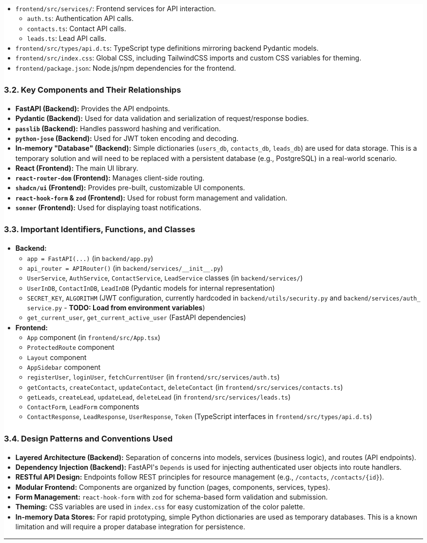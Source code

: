 *   `frontend/src/services/`: Frontend services for API interaction.
    *   `auth.ts`: Authentication API calls.
    *   `contacts.ts`: Contact API calls.
    *   `leads.ts`: Lead API calls.
*   `frontend/src/types/api.d.ts`: TypeScript type definitions mirroring backend Pydantic models.
*   `frontend/src/index.css`: Global CSS, including TailwindCSS imports and custom CSS variables for theming.
*   `frontend/package.json`: Node.js/npm dependencies for the frontend.

### 3.2. Key Components and Their Relationships

*   **FastAPI (Backend):** Provides the API endpoints.
*   **Pydantic (Backend):** Used for data validation and serialization of request/response bodies.
*   **`passlib` (Backend):** Handles password hashing and verification.
*   **`python-jose` (Backend):** Used for JWT token encoding and decoding.
*   **In-memory "Database" (Backend):** Simple dictionaries (`users_db`, `contacts_db`, `leads_db`) are used for data storage. This is a temporary solution and will need to be replaced with a persistent database (e.g., PostgreSQL) in a real-world scenario.
*   **React (Frontend):** The main UI library.
*   **`react-router-dom` (Frontend):** Manages client-side routing.
*   **`shadcn/ui` (Frontend):** Provides pre-built, customizable UI components.
*   **`react-hook-form` & `zod` (Frontend):** Used for robust form management and validation.
*   **`sonner` (Frontend):** Used for displaying toast notifications.

### 3.3. Important Identifiers, Functions, and Classes

*   **Backend:**
    *   `app = FastAPI(...)` (in `backend/app.py`)
    *   `api_router = APIRouter()` (in `backend/services/__init__.py`)
    *   `UserService`, `AuthService`, `ContactService`, `LeadService` classes (in `backend/services/`)
    *   `UserInDB`, `ContactInDB`, `LeadInDB` (Pydantic models for internal representation)
    *   `SECRET_KEY`, `ALGORITHM` (JWT configuration, currently hardcoded in `backend/utils/security.py` and `backend/services/auth_service.py` - **TODO: Load from environment variables**)
    *   `get_current_user`, `get_current_active_user` (FastAPI dependencies)
*   **Frontend:**
    *   `App` component (in `frontend/src/App.tsx`)
    *   `ProtectedRoute` component
    *   `Layout` component
    *   `AppSidebar` component
    *   `registerUser`, `loginUser`, `fetchCurrentUser` (in `frontend/src/services/auth.ts`)
    *   `getContacts`, `createContact`, `updateContact`, `deleteContact` (in `frontend/src/services/contacts.ts`)
    *   `getLeads`, `createLead`, `updateLead`, `deleteLead` (in `frontend/src/services/leads.ts`)
    *   `ContactForm`, `LeadForm` components
    *   `ContactResponse`, `LeadResponse`, `UserResponse`, `Token` (TypeScript interfaces in `frontend/src/types/api.d.ts`)

### 3.4. Design Patterns and Conventions Used

*   **Layered Architecture (Backend):** Separation of concerns into models, services (business logic), and routes (API endpoints).
*   **Dependency Injection (Backend):** FastAPI's `Depends` is used for injecting authenticated user objects into route handlers.
*   **RESTful API Design:** Endpoints follow REST principles for resource management (e.g., `/contacts`, `/contacts/{id}`).
*   **Modular Frontend:** Components are organized by function (pages, components, services, types).
*   **Form Management:** `react-hook-form` with `zod` for schema-based form validation and submission.
*   **Theming:** CSS variables are used in `index.css` for easy customization of the color palette.
*   **In-memory Data Stores:** For rapid prototyping, simple Python dictionaries are used as temporary databases. This is a known limitation and will require a proper database integration for persistence.

---